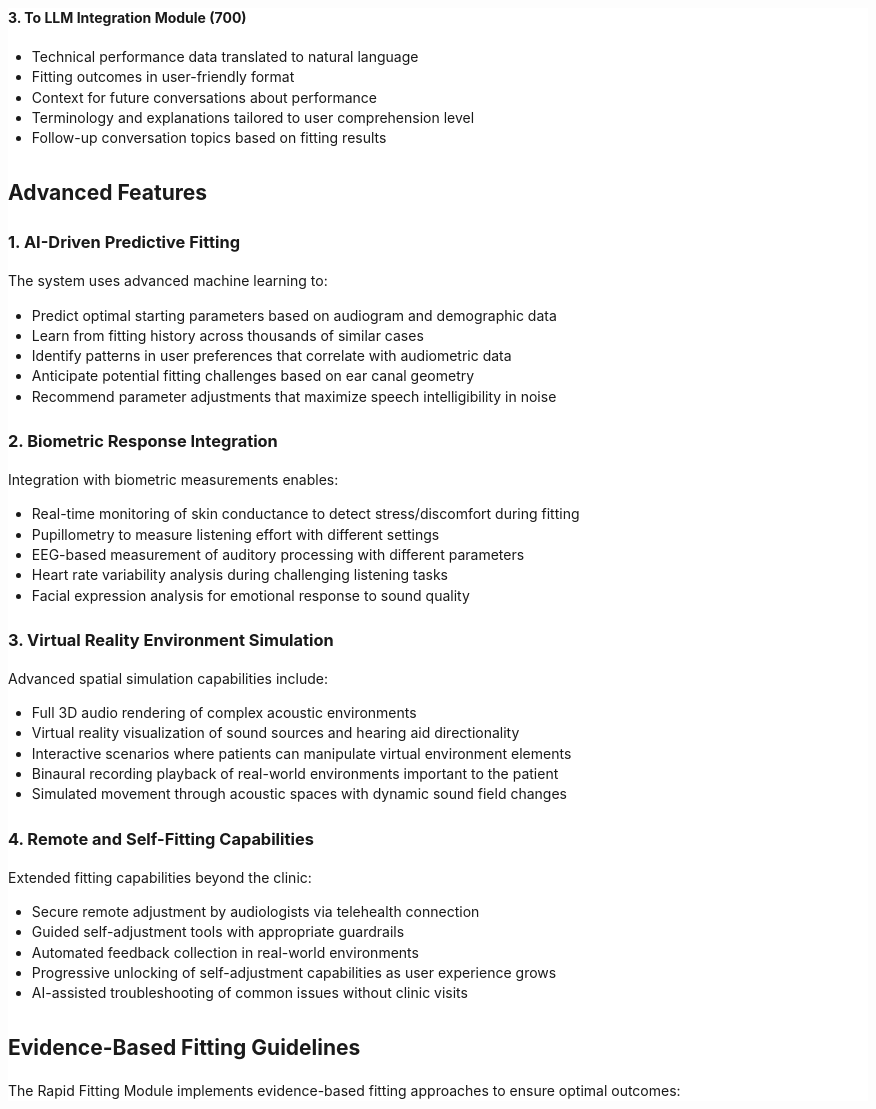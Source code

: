 #### 3. To LLM Integration Module (700)

- Technical performance data translated to natural language
- Fitting outcomes in user-friendly format
- Context for future conversations about performance
- Terminology and explanations tailored to user comprehension level
- Follow-up conversation topics based on fitting results

## Advanced Features

### 1. AI-Driven Predictive Fitting

The system uses advanced machine learning to:

- Predict optimal starting parameters based on audiogram and demographic data
- Learn from fitting history across thousands of similar cases
- Identify patterns in user preferences that correlate with audiometric data
- Anticipate potential fitting challenges based on ear canal geometry
- Recommend parameter adjustments that maximize speech intelligibility in noise

### 2. Biometric Response Integration

Integration with biometric measurements enables:

- Real-time monitoring of skin conductance to detect stress/discomfort during fitting
- Pupillometry to measure listening effort with different settings
- EEG-based measurement of auditory processing with different parameters
- Heart rate variability analysis during challenging listening tasks
- Facial expression analysis for emotional response to sound quality

### 3. Virtual Reality Environment Simulation

Advanced spatial simulation capabilities include:

- Full 3D audio rendering of complex acoustic environments
- Virtual reality visualization of sound sources and hearing aid directionality
- Interactive scenarios where patients can manipulate virtual environment elements
- Binaural recording playback of real-world environments important to the patient
- Simulated movement through acoustic spaces with dynamic sound field changes

### 4. Remote and Self-Fitting Capabilities

Extended fitting capabilities beyond the clinic:

- Secure remote adjustment by audiologists via telehealth connection
- Guided self-adjustment tools with appropriate guardrails
- Automated feedback collection in real-world environments
- Progressive unlocking of self-adjustment capabilities as user experience grows
- AI-assisted troubleshooting of common issues without clinic visits

## Evidence-Based Fitting Guidelines

The Rapid Fitting Module implements evidence-based fitting approaches to ensure optimal outcomes:
